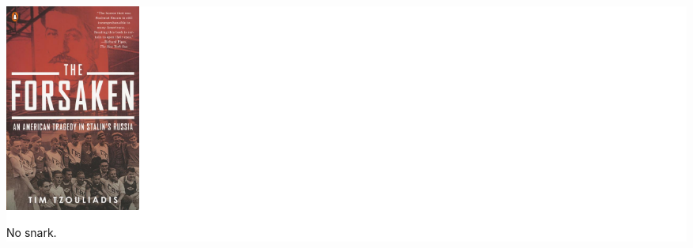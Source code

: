 <img class="wp-image-7187 alignleft" title="32722" src="https://raw.githubusercontent.com/veekaybee/wlb/gh-pages/assets/images/2012/07/32722.jpeg" alt="" width="168" height="258" /></a>
</p>

<p style="text-align: left;">
  <p style="text-align: left;">
    <p style="text-align: left;">
      <p style="text-align: left;">
        <p style="text-align: left;">
          <p style="text-align: left;">
            <p style="text-align: left;">
              <p style="text-align: left;">
                <p style="text-align: left;">
                  <p style="text-align: left;">
                    No snark.
                  </p>
                  